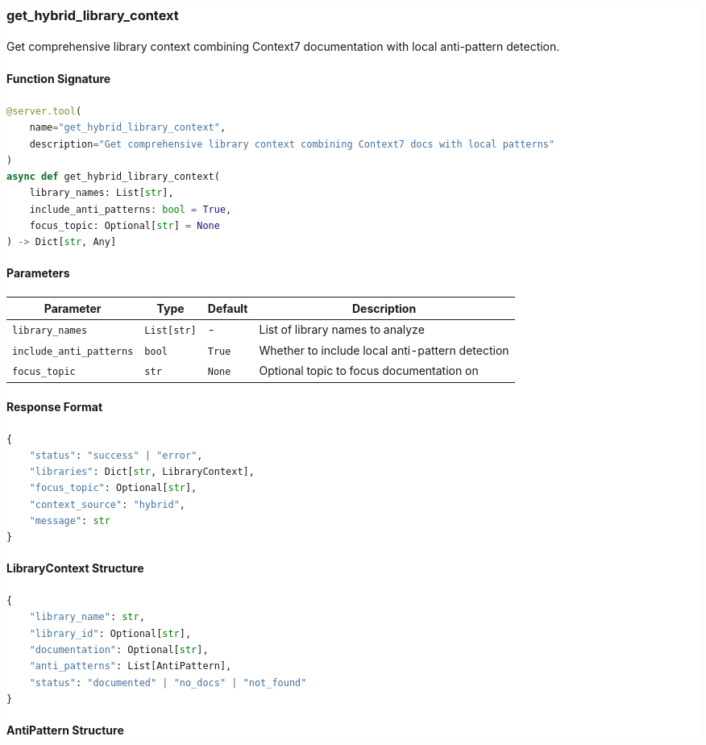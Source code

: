 ### get_hybrid_library_context

Get comprehensive library context combining Context7 documentation with local anti-pattern detection.

#### Function Signature

```python
@server.tool(
    name="get_hybrid_library_context",
    description="Get comprehensive library context combining Context7 docs with local patterns"
)
async def get_hybrid_library_context(
    library_names: List[str],
    include_anti_patterns: bool = True,
    focus_topic: Optional[str] = None
) -> Dict[str, Any]
```

#### Parameters

| Parameter | Type | Default | Description |
|-----------|------|---------|-------------|
| `library_names` | `List[str]` | - | List of library names to analyze |
| `include_anti_patterns` | `bool` | `True` | Whether to include local anti-pattern detection |
| `focus_topic` | `str` | `None` | Optional topic to focus documentation on |

#### Response Format

```python
{
    "status": "success" | "error",
    "libraries": Dict[str, LibraryContext],
    "focus_topic": Optional[str],
    "context_source": "hybrid",
    "message": str
}
```

#### LibraryContext Structure

```python
{
    "library_name": str,
    "library_id": Optional[str],
    "documentation": Optional[str],
    "anti_patterns": List[AntiPattern],
    "status": "documented" | "no_docs" | "not_found"
}
```

#### AntiPattern Structure
